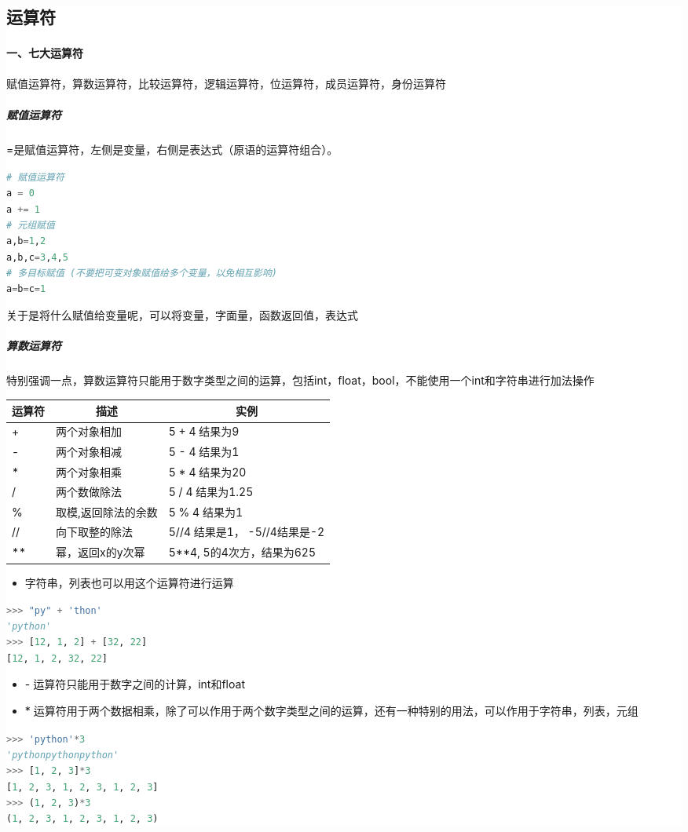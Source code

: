 ## 运算符

#### 一、七大运算符

赋值运算符，算数运算符，比较运算符，逻辑运算符，位运算符，成员运算符，身份运算符

##### 赋值运算符

=是赋值运算符，左侧是变量，右侧是表达式（原语的运算符组合）。

```python
# 赋值运算符
a = 0
a += 1   
# 元组赋值
a,b=1,2
a,b,c=3,4,5
# 多目标赋值 (不要把可变对象赋值给多个变量，以免相互影响)
a=b=c=1
```

关于是将什么赋值给变量呢，可以将变量，字面量，函数返回值，表达式

##### 算数运算符

特别强调一点，算数运算符只能用于数字类型之间的运算，包括int，float，bool，不能使用一个int和字符串进行加法操作

| 运算符 | 描述                | 实例                         |
| ------ | ------------------- | ---------------------------- |
| +      | 两个对象相加        | 5 + 4 结果为9                |
| -      | 两个对象相减        | 5 - 4 结果为1                |
| *      | 两个对象相乘        | 5 * 4 结果为20               |
| /      | 两个数做除法        | 5 / 4 结果为1.25             |
| %      | 取模,返回除法的余数 | 5 % 4 结果为1                |
| //     | 向下取整的除法      | 5//4 结果是1， -5//4结果是-2 |
| **     | 幂，返回x的y次幂    | 5**4, 5的4次方，结果为625    |

- 字符串，列表也可以用这个运算符进行运算

```python
>>> "py" + 'thon'
'python'
>>> [12, 1, 2] + [32, 22]
[12, 1, 2, 32, 22]
```

- \- 运算符只能用于数字之间的计算，int和float

- \* 运算符用于两个数据相乘，除了可以作用于两个数字类型之间的运算，还有一种特别的用法，可以作用于字符串，列表，元组

```python
>>> 'python'*3
'pythonpythonpython'
>>> [1, 2, 3]*3
[1, 2, 3, 1, 2, 3, 1, 2, 3]
>>> (1, 2, 3)*3
(1, 2, 3, 1, 2, 3, 1, 2, 3)
```
